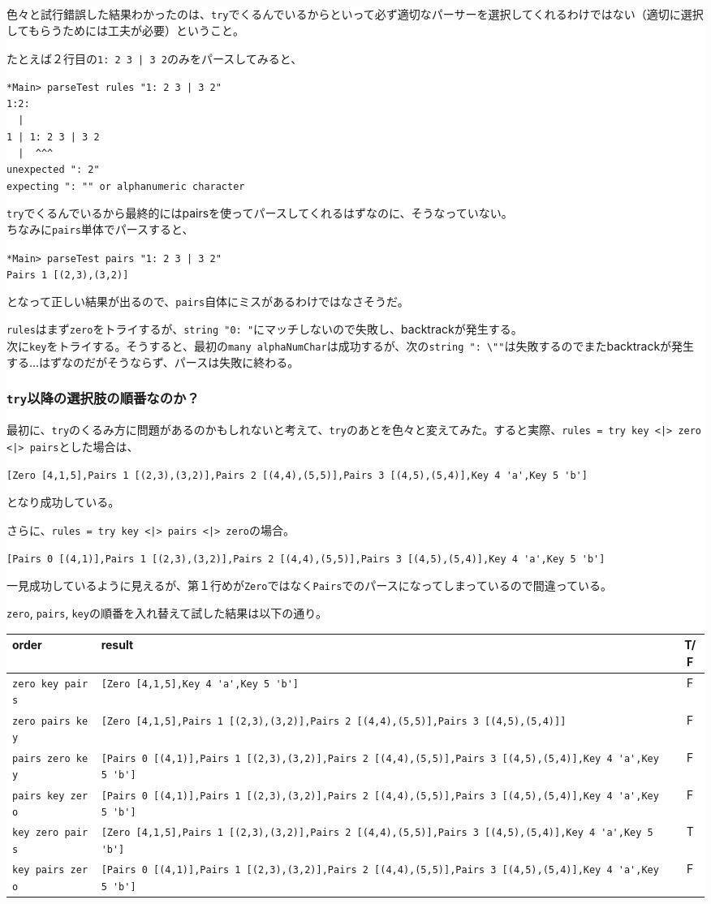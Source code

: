 色々と試行錯誤した結果わかったのは、`try`でくるんでいるからといって必ず適切なパーサーを選択してくれるわけではない（適切に選択してもらうためには工夫が必要）ということ。

たとえば２行目の`1: 2 3 | 3 2`のみをパースしてみると、

```
*Main> parseTest rules "1: 2 3 | 3 2"
1:2:
  |
1 | 1: 2 3 | 3 2
  |  ^^^
unexpected ": 2"
expecting ": "" or alphanumeric character
```

`try`でくるんでいるから最終的にはpairsを使ってパースしてくれるはずなのに、そうなっていない。  
ちなみに`pairs`単体でパースすると、

```
*Main> parseTest pairs "1: 2 3 | 3 2"
Pairs 1 [(2,3),(3,2)]
```

となって正しい結果が出るので、`pairs`自体にミスがあるわけではなさそうだ。

`rules`はまず`zero`をトライするが、`string "0: "`にマッチしないので失敗し、backtrackが発生する。  
次に`key`をトライする。そうすると、最初の`many alphaNumChar`は成功するが、次の`string ": \""`は失敗するのでまたbacktrackが発生する…はずなのだがそうならず、パースは失敗に終わる。

### `try`以降の選択肢の順番なのか？
最初に、`try`のくるみ方に問題があるのかもしれないと考えて、`try`のあとを色々と変えてみた。すると実際、`rules = try key <|> zero <|> pairs`とした場合は、

```
[Zero [4,1,5],Pairs 1 [(2,3),(3,2)],Pairs 2 [(4,4),(5,5)],Pairs 3 [(4,5),(5,4)],Key 4 'a',Key 5 'b']
```

となり成功している。

さらに、`rules = try key <|> pairs <|> zero`の場合。

```
[Pairs 0 [(4,1)],Pairs 1 [(2,3),(3,2)],Pairs 2 [(4,4),(5,5)],Pairs 3 [(4,5),(5,4)],Key 4 'a',Key 5 'b']
```

一見成功しているように見えるが、第１行めが`Zero`ではなく`Pairs`でのパースになってしまっているので間違っている。

`zero`, `pairs`, `key`の順番を入れ替えて試した結果は以下の通り。

order | result | T/F
:-   | :- | :-:
`zero key pairs` | `[Zero [4,1,5],Key 4 'a',Key 5 'b']` | F
`zero pairs key` | `[Zero [4,1,5],Pairs 1 [(2,3),(3,2)],Pairs 2 [(4,4),(5,5)],Pairs 3 [(4,5),(5,4)]]` | F
`pairs zero key` | `[Pairs 0 [(4,1)],Pairs 1 [(2,3),(3,2)],Pairs 2 [(4,4),(5,5)],Pairs 3 [(4,5),(5,4)],Key 4 'a',Key 5 'b']` | F
`pairs key zero` | `[Pairs 0 [(4,1)],Pairs 1 [(2,3),(3,2)],Pairs 2 [(4,4),(5,5)],Pairs 3 [(4,5),(5,4)],Key 4 'a',Key 5 'b']` | F
`key zero pairs` | `[Zero [4,1,5],Pairs 1 [(2,3),(3,2)],Pairs 2 [(4,4),(5,5)],Pairs 3 [(4,5),(5,4)],Key 4 'a',Key 5 'b']` | T
`key pairs zero` | `[Pairs 0 [(4,1)],Pairs 1 [(2,3),(3,2)],Pairs 2 [(4,4),(5,5)],Pairs 3 [(4,5),(5,4)],Key 4 'a',Key 5 'b']` | F
